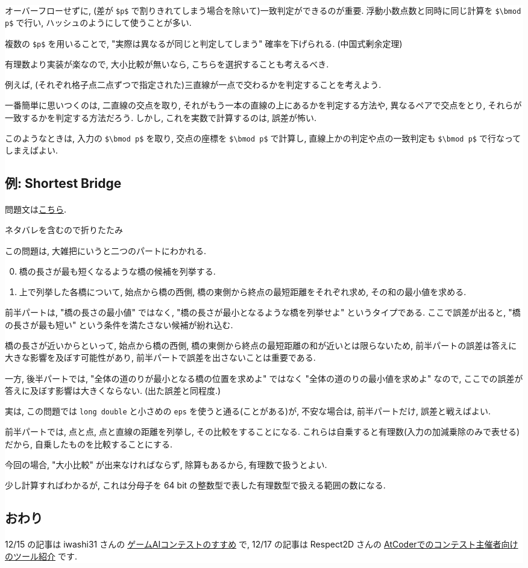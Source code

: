 オーバーフローせずに, (差が `$p$` で割りきれてしまう場合を除いて)一致判定ができるのが重要.
浮動小数点数と同時に同じ計算を `$\bmod p$` で行い, ハッシュのようにして使うことが多い.

複数の `$p$` を用いることで, "実際は異なるが同じと判定してしまう" 確率を下げられる. (中国式剰余定理)

有理数より実装が楽なので, 大小比較が無いなら, こちらを選択することも考えるべき.

例えば, (それぞれ格子点二点ずつで指定された)三直線が一点で交わるかを判定することを考えよう.

一番簡単に思いつくのは, 二直線の交点を取り, それがもう一本の直線の上にあるかを判定する方法や, 異なるペアで交点をとり, それらが一致するかを判定する方法だろう.
しかし, これを実数で計算するのは, 誤差が怖い.

このようなときは, 入力の `$\bmod p$` を取り, 交点の座標を `$\bmod p$` で計算し, 直線上かの判定や点の一致判定も `$\bmod p$` で行なってしまえばよい.




## 例: Shortest Bridge

問題文は[こちら](http://jag2015autumn.contest.atcoder.jp/tasks/icpc2015autumn_i).

<pre class='fold_button'>ネタバレを含むので折りたたみ</pre>
<pre class='fold_begin'></pre>
この問題は, 大雑把にいうと二つのパートにわかれる.

0. 橋の長さが最も短くなるような橋の候補を列挙する.

0. 上で列挙した各橋について, 始点から橋の西側, 橋の東側から終点の最短距離をそれぞれ求め, その和の最小値を求める.

前半パートは, "橋の長さの最小値" ではなく, "橋の長さが最小となるような橋を列挙せよ" というタイプである.
ここで誤差が出ると, "橋の長さが最も短い" という条件を満たさない候補が紛れ込む.

橋の長さが近いからといって, 始点から橋の西側, 橋の東側から終点の最短距離の和が近いとは限らないため, 前半パートの誤差は答えに大きな影響を及ぼす可能性があり, 前半パートで誤差を出さないことは重要である.

一方, 後半パートでは, "全体の道のりが最小となる橋の位置を求めよ" ではなく "全体の道のりの最小値を求めよ" なので, ここでの誤差が答えに及ぼす影響は大きくならない. (出た誤差と同程度.)

実は, この問題では `long double` と小さめの `eps` を使うと通る(ことがある)が, 不安な場合は, 前半パートだけ, 誤差と戦えばよい.

前半パートでは, 点と点, 点と直線の距離を列挙し, その比較をすることになる.
これらは自乗すると有理数(入力の加減乗除のみで表せる)だから, 自乗したものを比較することにする.

今回の場合, "大小比較" が出来なければならず, 除算もあるから, 有理数で扱うとよい.

少し計算すればわかるが, これは分母子を 64 bit の整数型で表した有理数型で扱える範囲の数になる.
<pre class='fold_end'></pre>



## おわり

12/15 の記事は iwashi31 さんの [ゲームAIコンテストのすすめ](http://iwashi31.hatenablog.com/entry/2015/12/15/235026) で, 12/17 の記事は Respect2D さんの [AtCoderでのコンテスト主催者向けのツール紹介](http://itohjam.hatenablog.com/entry/2015/12/17/035829) です.

